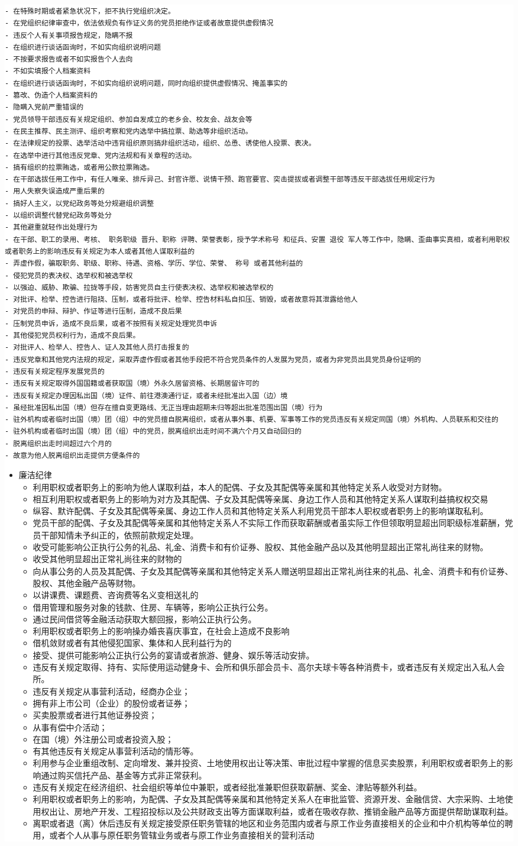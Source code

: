     - 在特殊时期或者紧急状况下，拒不执行党组织决定。  
    - 在党组织纪律审查中，依法依规负有作证义务的党员拒绝作证或者故意提供虚假情况
    - 违反个人有关事项报告规定，隐瞒不报    
    - 在组织进行谈话函询时，不如实向组织说明问题      
    - 不按要求报告或者不如实报告个人去向    
    - 不如实填报个人档案资料                
    - 在组织进行谈话函询时，不如实向组织说明问题，同时向组织提供虚假情况、掩盖事实的
    - 篡改、伪造个人档案资料的              
    - 隐瞒入党前严重错误的                  
    - 党员领导干部违反有关规定组织、参加自发成立的老乡会、校友会、战友会等
    - 在民主推荐、民主测评、组织考察和党内选举中搞拉票、助选等非组织活动。
    - 在法律规定的投票、选举活动中违背组织原则搞非组织活动，组织、怂恿、诱使他人投票、表决。
    - 在选举中进行其他违反党章、党内法规和有关章程的活动。        
    - 搞有组织的拉票贿选，或者用公款拉票贿选。        
    - 在干部选拔任用工作中，有任人唯亲、排斥异己、封官许愿、说情干预、跑官要官、突击提拔或者调整干部等违反干部选拔任用规定行为
    - 用人失察失误造成严重后果的            
    - 搞好人主义，以党纪政务等处分规避组织调整        
    - 以组织调整代替党纪政务等处分          
    - 其他避重就轻作出处理行为              
    - 在干部、职工的录用、考核、 职务职级 晋升、职称 评聘、荣誉表彰，授予学术称号 和征兵、安置 退役 军人等工作中，隐瞒、歪曲事实真相，或者利用职权或者职务上的影响违反有关规定为本人或者其他人谋取利益的
    - 弄虚作假，骗取职务、职级、职称、待遇、资格、学历、学位、荣誉、 称号 或者其他利益的
    - 侵犯党员的表决权、选举权和被选举权    
    - 以强迫、威胁、欺骗、拉拢等手段，妨害党员自主行使表决权、选举权和被选举权的
    - 对批评、检举、控告进行阻挠、压制，或者将批评、检举、控告材料私自扣压、销毁，或者故意将其泄露给他人
    - 对党员的申辩、辩护、作证等进行压制，造成不良后果
    - 压制党员申诉，造成不良后果，或者不按照有关规定处理党员申诉  
    - 其他侵犯党员权利行为，造成不良后果。  
    - 对批评人、检举人、控告人、证人及其他人员打击报复的          
    - 违反党章和其他党内法规的规定，采取弄虚作假或者其他手段把不符合党员条件的人发展为党员，或者为非党员出具党员身份证明的
    - 违反有关规定程序发展党员的            
    - 违反有关规定取得外国国籍或者获取国（境）外永久居留资格、长期居留许可的
    - 违反有关规定办理因私出国（境）证件、前往港澳通行证，或者未经批准出入国（边）境
    - 虽经批准因私出国（境）但存在擅自变更路线、无正当理由超期未归等超出批准范围出国（境）行为
    - 驻外机构或者临时出国（境）团（组）中的党员擅自脱离组织，或者从事外事、机要、军事等工作的党员违反有关规定同国（境）外机构、人员联系和交往的
    - 驻外机构或者临时出国（境）团（组）中的党员，脱离组织出走时间不满六个月又自动回归的
    - 脱离组织出走时间超过六个月的          
    - 故意为他人脱离组织出走提供方便条件的  
  - 廉洁纪律
    - 利用职权或者职务上的影响为他人谋取利益，本人的配偶、子女及其配偶等亲属和其他特定关系人收受对方财物。
    - 相互利用职权或者职务上的影响为对方及其配偶、子女及其配偶等亲属、身边工作人员和其他特定关系人谋取利益搞权权交易
    - 纵容、默许配偶、子女及其配偶等亲属、身边工作人员和其他特定关系人利用党员干部本人职权或者职务上的影响谋取私利。
    - 党员干部的配偶、子女及其配偶等亲属和其他特定关系人不实际工作而获取薪酬或者虽实际工作但领取明显超出同职级标准薪酬，党员干部知情未予纠正的，依照前款规定处理。
    - 收受可能影响公正执行公务的礼品、礼金、消费卡和有价证券、股权、其他金融产品以及其他明显超出正常礼尚往来的财物。
    - 收受其他明显超出正常礼尚往来的财物的  
    - 向从事公务的人员及其配偶、子女及其配偶等亲属和其他特定关系人赠送明显超出正常礼尚往来的礼品、礼金、消费卡和有价证券、股权、其他金融产品等财物。
    - 以讲课费、课题费、咨询费等名义变相送礼的        
    - 借用管理和服务对象的钱款、住房、车辆等，影响公正执行公务。  
    - 通过民间借贷等金融活动获取大额回报，影响公正执行公务。      
    - 利用职权或者职务上的影响操办婚丧喜庆事宜，在社会上造成不良影响
    - 借机敛财或者有其他侵犯国家、集体和人民利益行为的
    - 接受、提供可能影响公正执行公务的宴请或者旅游、健身、娱乐等活动安排。
    - 违反有关规定取得、持有、实际使用运动健身卡、会所和俱乐部会员卡、高尔夫球卡等各种消费卡，或者违反有关规定出入私人会所。
    - 违反有关规定从事营利活动，经商办企业；
    - 拥有非上市公司（企业）的股份或者证券；
    - 买卖股票或者进行其他证券投资；        
    - 从事有偿中介活动；                    
    - 在国（境）外注册公司或者投资入股；    
    - 有其他违反有关规定从事营利活动的情形等。        
    - 利用参与企业重组改制、定向增发、兼并投资、土地使用权出让等决策、审批过程中掌握的信息买卖股票，利用职权或者职务上的影响通过购买信托产品、基金等方式非正常获利。
    - 违反有关规定在经济组织、社会组织等单位中兼职，或者经批准兼职但获取薪酬、奖金、津贴等额外利益。
    - 利用职权或者职务上的影响，为配偶、子女及其配偶等亲属和其他特定关系人在审批监管、资源开发、金融信贷、大宗采购、土地使用权出让、房地产开发、工程招投标以及公共财政支出等方面谋取利益，或者在吸收存款、推销金融产品等方面提供帮助谋取利益。
    - 离职或者退（离）休后违反有关规定接受原任职务管辖的地区和业务范围内或者与原工作业务直接相关的企业和中介机构等单位的聘用，或者个人从事与原任职务管辖业务或者与原工作业务直接相关的营利活动